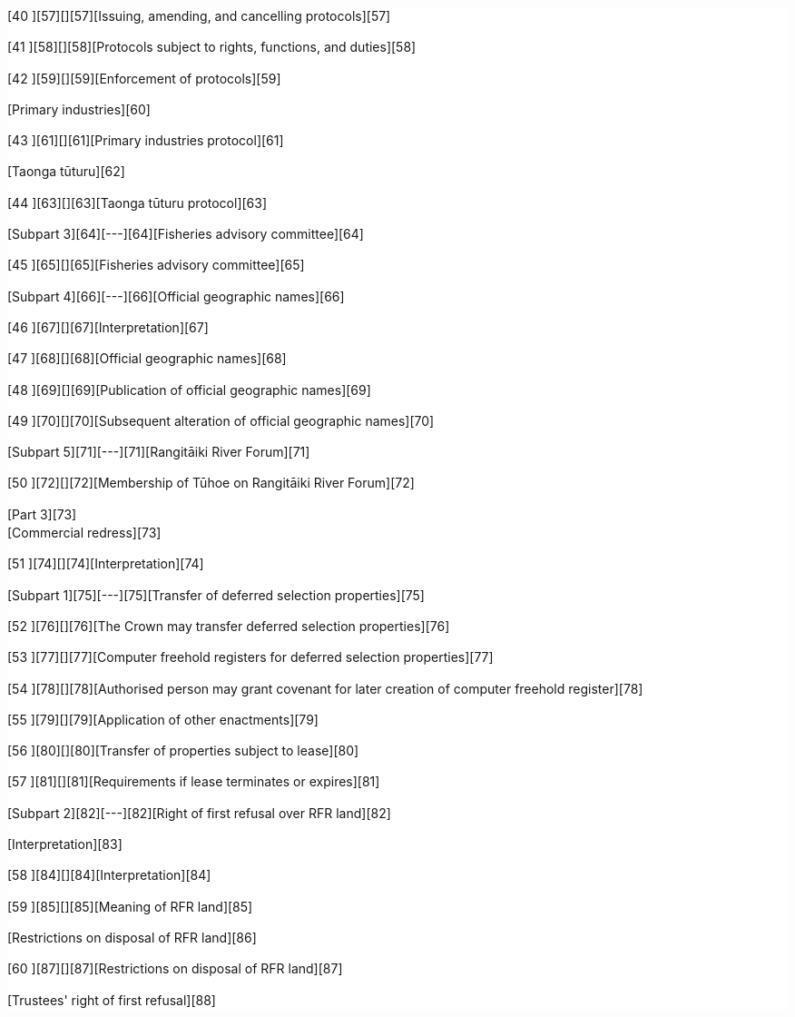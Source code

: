 [40 ][57][][57][Issuing, amending, and cancelling protocols][57]

[41 ][58][][58][Protocols subject to rights, functions, and duties][58]

[42 ][59][][59][Enforcement of protocols][59]

[Primary industries][60]

[43 ][61][][61][Primary industries protocol][61]

[Taonga tūturu][62]

[44 ][63][][63][Taonga tūturu protocol][63]

[Subpart 3][64][---][64][Fisheries advisory committee][64]

[45 ][65][][65][Fisheries advisory committee][65]

[Subpart 4][66][---][66][Official geographic names][66]

[46 ][67][][67][Interpretation][67]

[47 ][68][][68][Official geographic names][68]

[48 ][69][][69][Publication of official geographic names][69]

[49 ][70][][70][Subsequent alteration of official geographic names][70]

[Subpart 5][71][---][71][Rangitāiki River Forum][71]

[50 ][72][][72][Membership of Tūhoe on Rangitāiki River Forum][72]

[Part 3][73]  
[Commercial redress][73]

[51 ][74][][74][Interpretation][74]

[Subpart 1][75][---][75][Transfer of deferred selection properties][75]

[52 ][76][][76][The Crown may transfer deferred selection properties][76]

[53 ][77][][77][Computer freehold registers for deferred selection properties][77]

[54 ][78][][78][Authorised person may grant covenant for later creation of computer freehold register][78]

[55 ][79][][79][Application of other enactments][79]

[56 ][80][][80][Transfer of properties subject to lease][80]

[57 ][81][][81][Requirements if lease terminates or expires][81]

[Subpart 2][82][---][82][Right of first refusal over RFR land][82]

[Interpretation][83]

[58 ][84][][84][Interpretation][84]

[59 ][85][][85][Meaning of RFR land][85]

[Restrictions on disposal of RFR land][86]

[60 ][87][][87][Restrictions on disposal of RFR land][87]

[Trustees' right of first refusal][88]
